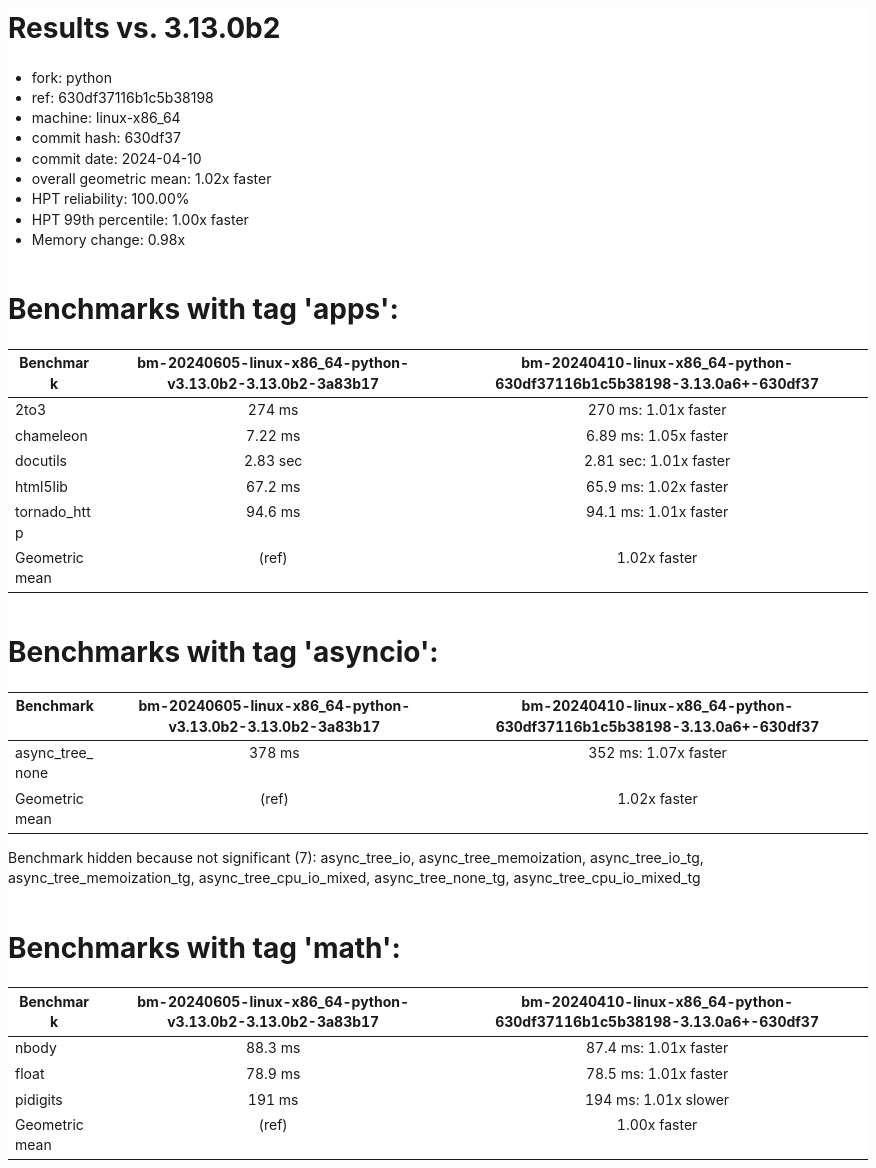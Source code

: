 # Results vs. 3.13.0b2

- fork: python
- ref: 630df37116b1c5b38198
- machine: linux-x86_64
- commit hash: 630df37
- commit date: 2024-04-10
- overall geometric mean: 1.02x faster
- HPT reliability: 100.00%
- HPT 99th percentile: 1.00x faster
- Memory change: 0.98x

Benchmarks with tag 'apps':
===========================

| Benchmark      | bm-20240605-linux-x86_64-python-v3.13.0b2-3.13.0b2-3a83b17 | bm-20240410-linux-x86_64-python-630df37116b1c5b38198-3.13.0a6+-630df37 |
|----------------|:----------------------------------------------------------:|:----------------------------------------------------------------------:|
| 2to3           | 274 ms                                                     | 270 ms: 1.01x faster                                                   |
| chameleon      | 7.22 ms                                                    | 6.89 ms: 1.05x faster                                                  |
| docutils       | 2.83 sec                                                   | 2.81 sec: 1.01x faster                                                 |
| html5lib       | 67.2 ms                                                    | 65.9 ms: 1.02x faster                                                  |
| tornado_http   | 94.6 ms                                                    | 94.1 ms: 1.01x faster                                                  |
| Geometric mean | (ref)                                                      | 1.02x faster                                                           |

Benchmarks with tag 'asyncio':
==============================

| Benchmark       | bm-20240605-linux-x86_64-python-v3.13.0b2-3.13.0b2-3a83b17 | bm-20240410-linux-x86_64-python-630df37116b1c5b38198-3.13.0a6+-630df37 |
|-----------------|:----------------------------------------------------------:|:----------------------------------------------------------------------:|
| async_tree_none | 378 ms                                                     | 352 ms: 1.07x faster                                                   |
| Geometric mean  | (ref)                                                      | 1.02x faster                                                           |

Benchmark hidden because not significant (7): async_tree_io, async_tree_memoization, async_tree_io_tg, async_tree_memoization_tg, async_tree_cpu_io_mixed, async_tree_none_tg, async_tree_cpu_io_mixed_tg

Benchmarks with tag 'math':
===========================

| Benchmark      | bm-20240605-linux-x86_64-python-v3.13.0b2-3.13.0b2-3a83b17 | bm-20240410-linux-x86_64-python-630df37116b1c5b38198-3.13.0a6+-630df37 |
|----------------|:----------------------------------------------------------:|:----------------------------------------------------------------------:|
| nbody          | 88.3 ms                                                    | 87.4 ms: 1.01x faster                                                  |
| float          | 78.9 ms                                                    | 78.5 ms: 1.01x faster                                                  |
| pidigits       | 191 ms                                                     | 194 ms: 1.01x slower                                                   |
| Geometric mean | (ref)                                                      | 1.00x faster                                                           |
